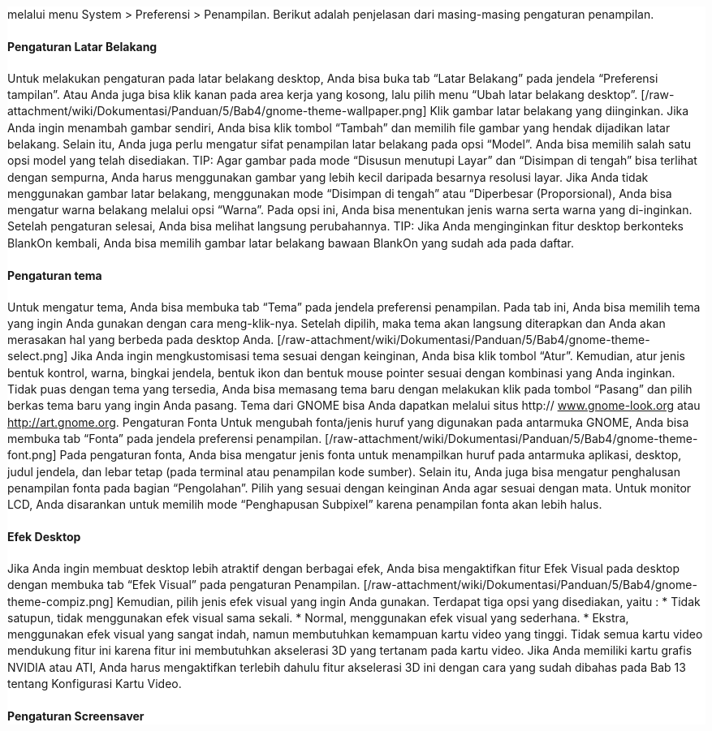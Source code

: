 melalui menu System > Preferensi > Penampilan. Berikut adalah penjelasan dari
masing-masing pengaturan penampilan.
#### Pengaturan Latar Belakang
Untuk melakukan pengaturan pada latar belakang desktop, Anda bisa buka tab
“Latar Belakang” pada jendela “Preferensi tampilan”. Atau Anda juga bisa klik
kanan pada area kerja yang kosong, lalu pilih menu “Ubah latar belakang
desktop”.
[/raw-attachment/wiki/Dokumentasi/Panduan/5/Bab4/gnome-theme-wallpaper.png]
Klik gambar latar belakang yang diinginkan. Jika Anda ingin menambah gambar
sendiri, Anda bisa klik tombol “Tambah” dan memilih file gambar yang hendak
dijadikan latar belakang. Selain itu, Anda juga perlu mengatur sifat penampilan
latar belakang pada opsi “Model”. Anda bisa memilih salah satu opsi model yang
telah disediakan.
TIP: Agar gambar pada mode “Disusun menutupi Layar” dan “Disimpan di tengah”
bisa terlihat dengan sempurna, Anda harus menggunakan gambar yang lebih kecil
daripada besarnya resolusi layar.
Jika Anda tidak menggunakan gambar latar belakang, menggunakan mode “Disimpan
di tengah” atau “Diperbesar (Proporsional), Anda bisa mengatur warna belakang
melalui opsi “Warna”. Pada opsi ini, Anda bisa menentukan jenis warna serta
warna yang di-inginkan. Setelah pengaturan selesai, Anda bisa melihat langsung
perubahannya.
TIP: Jika Anda menginginkan fitur desktop berkonteks BlankOn kembali, Anda bisa
memilih gambar latar belakang bawaan BlankOn yang sudah ada pada daftar.
#### Pengaturan tema
Untuk mengatur tema, Anda bisa membuka tab “Tema” pada jendela preferensi
penampilan. Pada tab ini, Anda bisa memilih tema yang ingin Anda gunakan dengan
cara meng-klik-nya. Setelah dipilih, maka tema akan langsung diterapkan dan
Anda akan merasakan hal yang berbeda pada desktop Anda.
[/raw-attachment/wiki/Dokumentasi/Panduan/5/Bab4/gnome-theme-select.png]
Jika Anda ingin mengkustomisasi tema sesuai dengan keinginan, Anda bisa klik
tombol “Atur”. Kemudian, atur jenis bentuk kontrol, warna, bingkai jendela,
bentuk ikon dan bentuk mouse pointer sesuai dengan kombinasi yang Anda
inginkan. Tidak puas dengan tema yang tersedia, Anda bisa memasang tema baru
dengan melakukan klik pada tombol “Pasang” dan pilih berkas tema baru yang
ingin Anda pasang. Tema dari GNOME bisa Anda dapatkan melalui situs ​http://
www.gnome-look.org atau ​http://art.gnome.org.
Pengaturan Fonta Untuk mengubah fonta/jenis huruf yang digunakan pada antarmuka
GNOME, Anda bisa membuka tab “Fonta” pada jendela preferensi penampilan.
[/raw-attachment/wiki/Dokumentasi/Panduan/5/Bab4/gnome-theme-font.png]
Pada pengaturan fonta, Anda bisa mengatur jenis fonta untuk menampilkan huruf
pada antarmuka aplikasi, desktop, judul jendela, dan lebar tetap (pada terminal
atau penampilan kode sumber).
Selain itu, Anda juga bisa mengatur penghalusan penampilan fonta pada bagian
“Pengolahan”. Pilih yang sesuai dengan keinginan Anda agar sesuai dengan mata.
Untuk monitor LCD, Anda disarankan untuk memilih mode “Penghapusan Subpixel”
karena penampilan fonta akan lebih halus.
#### Efek Desktop
Jika Anda ingin membuat desktop lebih atraktif dengan berbagai efek, Anda bisa
mengaktifkan fitur Efek Visual pada desktop dengan membuka tab “Efek Visual”
pada pengaturan Penampilan.
[/raw-attachment/wiki/Dokumentasi/Panduan/5/Bab4/gnome-theme-compiz.png]
Kemudian, pilih jenis efek visual yang ingin Anda gunakan. Terdapat tiga opsi
yang disediakan, yaitu :
    * Tidak satupun, tidak menggunakan efek visual sama sekali.
    * Normal, menggunakan efek visual yang sederhana.
    * Ekstra, menggunakan efek visual yang sangat indah, namun membutuhkan
      kemampuan kartu video yang tinggi.
Tidak semua kartu video mendukung fitur ini karena fitur ini membutuhkan
akselerasi 3D yang tertanam pada kartu video. Jika Anda memiliki kartu grafis
NVIDIA atau ATI, Anda harus mengaktifkan terlebih dahulu fitur akselerasi 3D
ini dengan cara yang sudah dibahas pada Bab 13 tentang Konfigurasi Kartu Video.
#### Pengaturan Screensaver